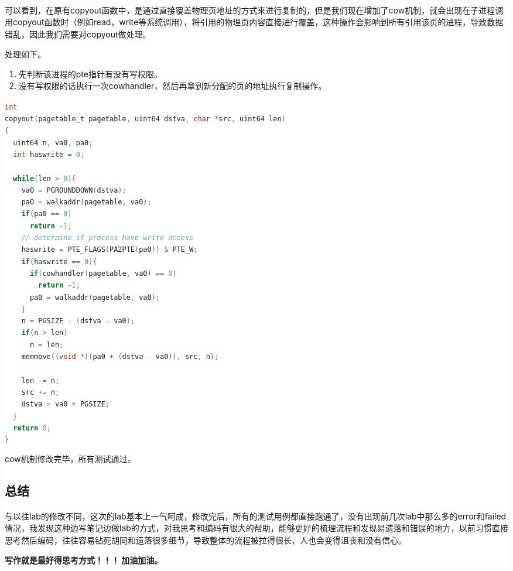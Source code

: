 可以看到，在原有copyout函数中，是通过直接覆盖物理页地址的方式来进行复制的，但是我们现在增加了cow机制，就会出现在子进程调用copyout函数时（例如read，write等系统调用），将引用的物理页内容直接进行覆盖，这种操作会影响到所有引用该页的进程，导致数据错乱，因此我们需要对copyout做处理。

处理如下。

1. 先判断该进程的pte指针有没有写权限。
2. 没有写权限的话执行一次cowhandler，然后再拿到新分配的页的地址执行复制操作。

```c
int
copyout(pagetable_t pagetable, uint64 dstva, char *src, uint64 len)
{
  uint64 n, va0, pa0;
  int haswrite = 0;

  while(len > 0){
    va0 = PGROUNDDOWN(dstva);
    pa0 = walkaddr(pagetable, va0);
    if(pa0 == 0)
      return -1;
    // determine if process have write access
    haswrite = PTE_FLAGS(PA2PTE(pa0)) & PTE_W;
    if(haswrite == 0){
      if(cowhandler(pagetable, va0) == 0)
        return -1;
      pa0 = walkaddr(pagetable, va0);
    }
    n = PGSIZE - (dstva - va0);
    if(n > len)
      n = len;
    memmove((void *)(pa0 + (dstva - va0)), src, n);

    len -= n;
    src += n;
    dstva = va0 + PGSIZE;
  }
  return 0;
}
```

cow机制修改完毕，所有测试通过。


## 总结

与以往lab的修改不同，这次的lab基本上一气呵成，修改完后，所有的测试用例都直接跑通了，没有出现前几次lab中那么多的error和failed情况，我发现这种边写笔记边做lab的方式，对我思考和编码有很大的帮助，能够更好的梳理流程和发现易遗落和错误的地方，以前习惯直接思考然后编码，往往容易钻死胡同和遗落很多细节，导致整体的流程被拉得很长，人也会变得沮丧和没有信心。

**写作就是最好得思考方式！！！ 加油加油。**



